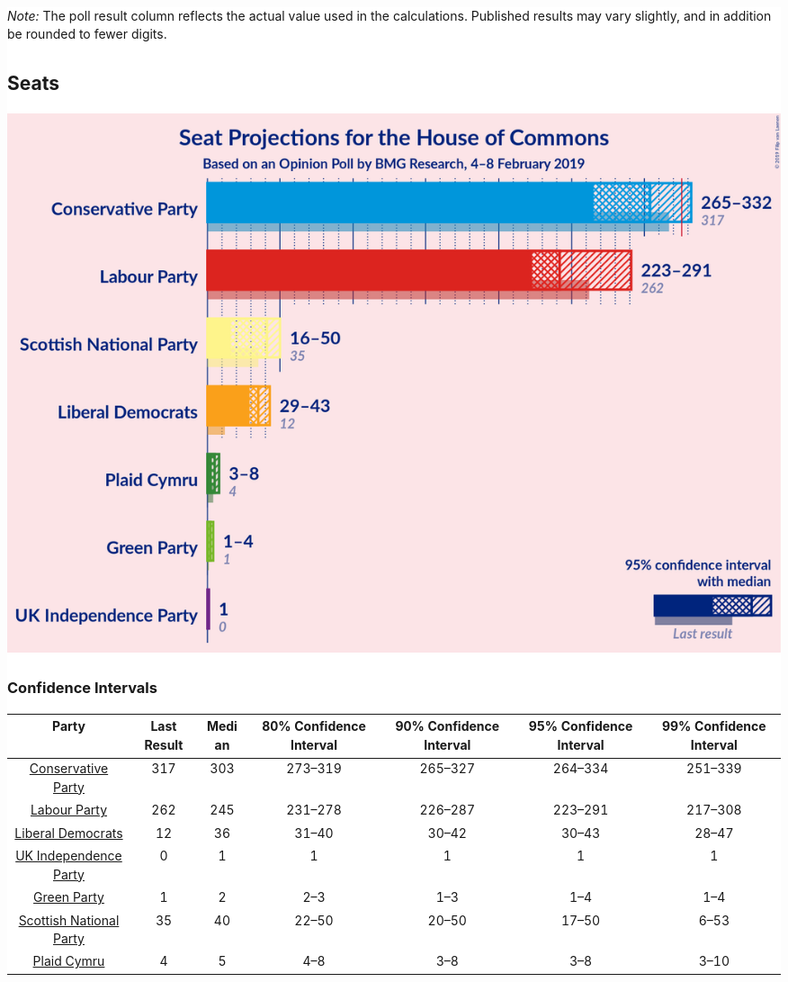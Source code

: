 *Note:* The poll result column reflects the actual value used in the calculations. Published results may vary slightly, and in addition be rounded to fewer digits.

## Seats

![Graph with seats not yet produced](2019-02-08-BMGResearch-seats.png "Seats")

### Confidence Intervals

| Party | Last Result | Median | 80% Confidence Interval | 90% Confidence Interval | 95% Confidence Interval | 99% Confidence Interval |
|:-----:|:-----------:|:------:|:-----------------------:|:-----------------------:|:-----------------------:|:-----------------------:|
| <a href="#conservative-party">Conservative Party</a> | 317 | 303 | 273–319 |265–327 |264–334 |251–339 |
| <a href="#labour-party">Labour Party</a> | 262 | 245 | 231–278 |226–287 |223–291 |217–308 |
| <a href="#liberal-democrats">Liberal Democrats</a> | 12 | 36 | 31–40 |30–42 |30–43 |28–47 |
| <a href="#uk-independence-party">UK Independence Party</a> | 0 | 1 | 1 |1 |1 |1 |
| <a href="#green-party">Green Party</a> | 1 | 2 | 2–3 |1–3 |1–4 |1–4 |
| <a href="#scottish-national-party">Scottish National Party</a> | 35 | 40 | 22–50 |20–50 |17–50 |6–53 |
| <a href="#plaid-cymru">Plaid Cymru</a> | 4 | 5 | 4–8 |3–8 |3–8 |3–10 |
